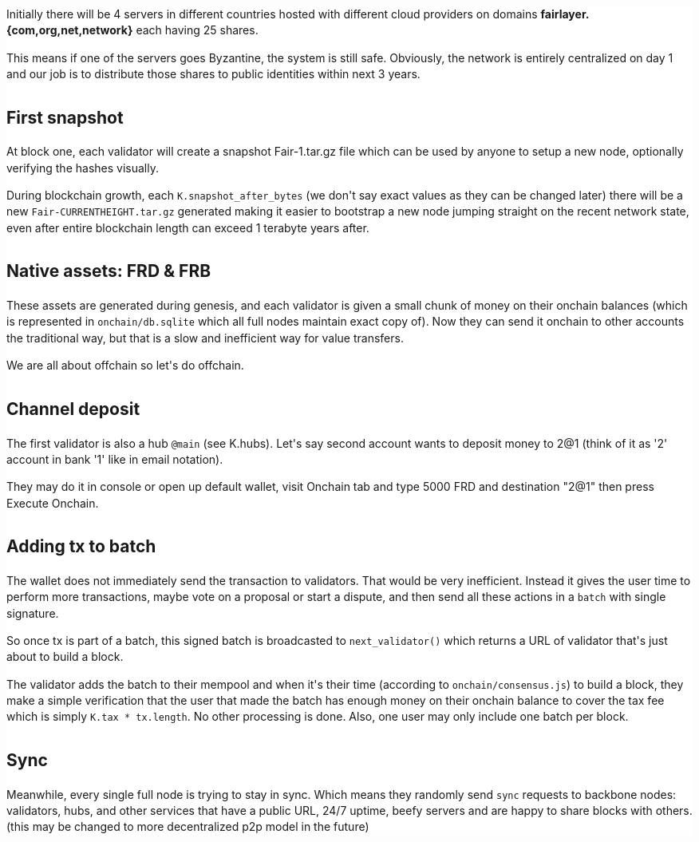 Initially there will be 4 servers in different countries hosted with different cloud providers on domains **fairlayer.{com,org,net,network}** each having 25 shares.

This means if one of the servers goes Byzantine, the system is still safe. Obviously, the network is entirely centralized on day 1 and our job is to distribute those shares to public identities within next 3 years.

## First snapshot

At block one, each validator will create a snapshot Fair-1.tar.gz file which can be used by anyone to setup a new node, optionally verifying the hashes visually.

During blockchain growth, each `K.snapshot_after_bytes` (we don't say exact values as they can be changed later) there will be a new `Fair-CURRENTHEIGHT.tar.gz` generated making it easier to bootstrap a new node jumping straight on the recent network state, even after entire blockchain length can exceed 1 terabyte years after.

## Native assets: FRD & FRB

These assets are generated during genesis, and each validator is given a small chunk of money on their onchain balances (which is represented in `onchain/db.sqlite` which all full nodes maintain exact copy of). Now they can send it onchain to other accounts the traditional way, but that is a slow and inefficient way for value transfers.

We are all about offchain so let's do offchain.

## Channel deposit

The first validator is also a hub `@main` (see K.hubs). Let's say second account wants to deposit money to 2@1 (think of it as '2' account in bank '1' like in email notation).

They may do it in console or open up default wallet, visit Onchain tab and type 5000 FRD and destination "2@1" then press Execute Onchain.

## Adding tx to batch

The wallet does not immediately send the transaction to validators. That would be very inefficient. Instead it gives the user time to perform more transactions, maybe vote on a proposal or start a dispute, and then send all these actions in a `batch` with single signature.

So once tx is part of a batch, this signed batch is broadcasted to `next_validator()` which returns a URL of validator that's just about to build a block.

The validator adds the batch to their mempool and when it's their time (according to `onchain/consensus.js`) to build a block, they make a simple verification that the user that made the batch has enough money on their onchain balance to cover the tax fee which is simply `K.tax * tx.length`. No other processing is done. Also, one user may only include one batch per block.

## Sync

Meanwhile, every single full node is trying to stay in sync. Which means they randomly send `sync` requests to backbone nodes: validators, hubs, and other services that have a public URL, 24/7 uptime, beefy servers and are happy to share blocks with others. (this may be changed to more decentralized p2p model in the future)

